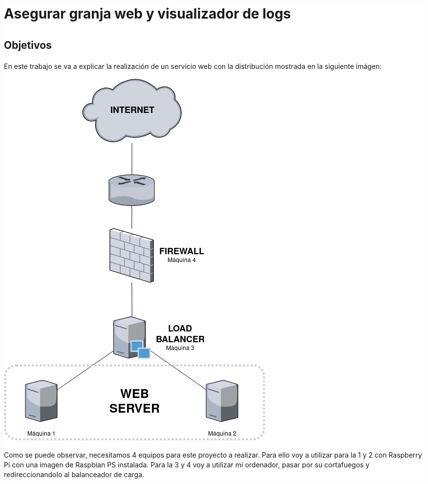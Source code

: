 # Asegurar granja web y visualizador de logs

## Objetivos

En este trabajo se va a explicar la realización de un servicio web con la distribución mostrada en la siguiente imágen:

![server-diagram](./img/server-diagram.png)

Como se puede observar, necesitamos 4 equipos para este proyecto a realizar. Para ello voy a utilizar para la 1 y 2 con Raspberry Pi con una imagen de Raspbian PS instalada. Para la 3 y 4 voy a utilizar mi ordenador, pasar por su cortafuegos y redireccionandolo al balanceador de carga.

